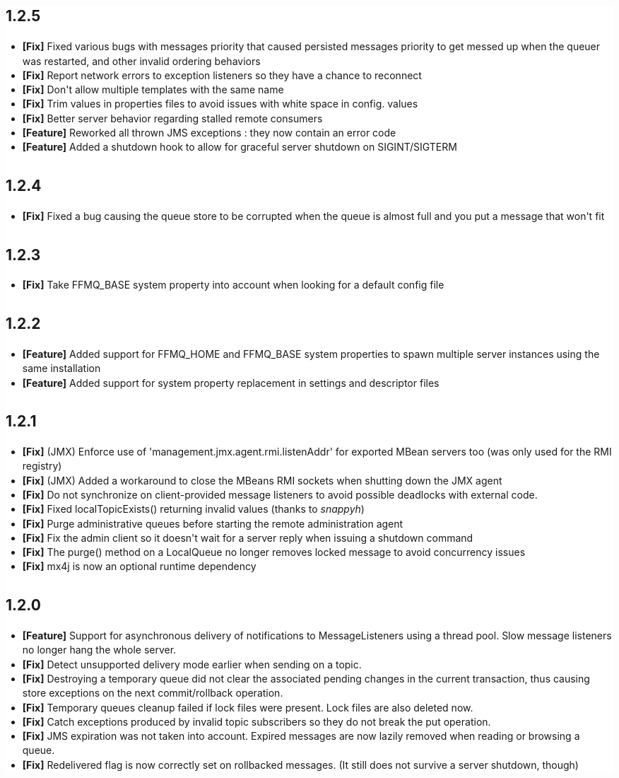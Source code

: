 
## 1.2.5

- **[Fix]** Fixed various bugs with messages priority that caused persisted messages priority to get messed up when the queuer was restarted, and other invalid ordering behaviors
- **[Fix]** Report network errors to exception listeners so they have a chance to reconnect
- **[Fix]** Don't allow multiple templates with the same name
- **[Fix]** Trim values in properties files to avoid issues with white space in config. values
- **[Fix]** Better server behavior regarding stalled remote consumers
- **[Feature]** Reworked all thrown JMS exceptions : they now contain an error code
- **[Feature]** Added a shutdown hook to allow for graceful server shutdown on SIGINT/SIGTERM


## 1.2.4

- **[Fix]** Fixed a bug causing the queue store to be corrupted when the queue is almost full and you put a message that won't fit


## 1.2.3

- **[Fix]** Take FFMQ_BASE system property into account when looking for a default config file


## 1.2.2

- **[Feature]** Added support for FFMQ_HOME and FFMQ_BASE system properties to spawn multiple server instances using the same installation
- **[Feature]** Added support for system property replacement in settings and descriptor files

## 1.2.1

- **[Fix]** (JMX) Enforce use of 'management.jmx.agent.rmi.listenAddr' for exported MBean servers too (was only used for the RMI registry)
- **[Fix]** (JMX) Added a workaround to close the MBeans RMI sockets when shutting down the JMX agent
- **[Fix]** Do not synchronize on client-provided message listeners to avoid possible deadlocks with external code.
- **[Fix]** Fixed localTopicExists() returning invalid values (thanks to <i>snappyh</i>)
- **[Fix]** Purge administrative queues before starting the remote administration agent
- **[Fix]** Fix the admin client so it doesn't wait for a server reply when issuing a shutdown command
- **[Fix]** The purge() method on a LocalQueue no longer removes locked message to avoid concurrency issues
- **[Fix]** mx4j is now an optional runtime dependency


## 1.2.0

- **[Feature]** Support for asynchronous delivery of notifications to MessageListeners using a thread pool. Slow message listeners no longer hang the whole server.
- **[Fix]** Detect unsupported delivery mode earlier when sending on a topic.
- **[Fix]** Destroying a temporary queue did not clear the associated pending changes in the current transaction, thus causing store exceptions on the next commit/rollback operation.
- **[Fix]** Temporary queues cleanup failed if lock files were present. Lock files are also deleted now.
- **[Fix]** Catch exceptions produced by invalid topic subscribers so they do not break the put operation.
- **[Fix]** JMS expiration was not taken into account. Expired messages are now lazily removed when reading or browsing a queue.
- **[Fix]** Redelivered flag is now correctly set on rollbacked messages. (It still does not survive a server shutdown, though)
